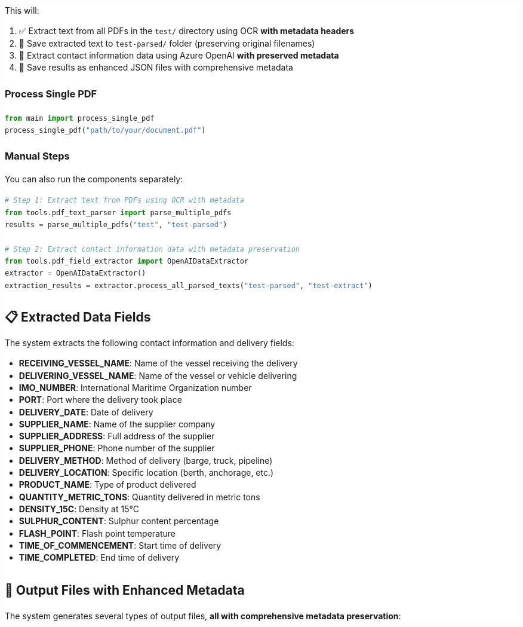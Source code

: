 This will:
1. ✅ Extract text from all PDFs in the `test/` directory using OCR **with metadata headers**
2. 📁 Save extracted text to `test-parsed/` folder (preserving original filenames)
3. 🤖 Extract contact information data using Azure OpenAI **with preserved metadata**
4. 💾 Save results as enhanced JSON files with comprehensive metadata

### Process Single PDF

```python
from main import process_single_pdf
process_single_pdf("path/to/your/document.pdf")
```

### Manual Steps

You can also run the components separately:

```python
# Step 1: Extract text from PDFs using OCR with metadata
from tools.pdf_text_parser import parse_multiple_pdfs
results = parse_multiple_pdfs("test", "test-parsed")

# Step 2: Extract contact information data with metadata preservation
from tools.pdf_field_extractor import OpenAIDataExtractor
extractor = OpenAIDataExtractor()
extraction_results = extractor.process_all_parsed_texts("test-parsed", "test-extract")
```

## 📋 Extracted Data Fields

The system extracts the following contact information and delivery fields:

- **RECEIVING_VESSEL_NAME**: Name of the vessel receiving the delivery
- **DELIVERING_VESSEL_NAME**: Name of the vessel or vehicle delivering  
- **IMO_NUMBER**: International Maritime Organization number
- **PORT**: Port where the delivery took place
- **DELIVERY_DATE**: Date of delivery
- **SUPPLIER_NAME**: Name of the supplier company
- **SUPPLIER_ADDRESS**: Full address of the supplier
- **SUPPLIER_PHONE**: Phone number of the supplier
- **DELIVERY_METHOD**: Method of delivery (barge, truck, pipeline)
- **DELIVERY_LOCATION**: Specific location (berth, anchorage, etc.)
- **PRODUCT_NAME**: Type of product delivered
- **QUANTITY_METRIC_TONS**: Quantity delivered in metric tons
- **DENSITY_15C**: Density at 15°C
- **SULPHUR_CONTENT**: Sulphur content percentage
- **FLASH_POINT**: Flash point temperature
- **TIME_OF_COMMENCEMENT**: Start time of delivery
- **TIME_COMPLETED**: End time of delivery

## 📁 Output Files with Enhanced Metadata

The system generates several types of output files, **all with comprehensive metadata preservation**:
